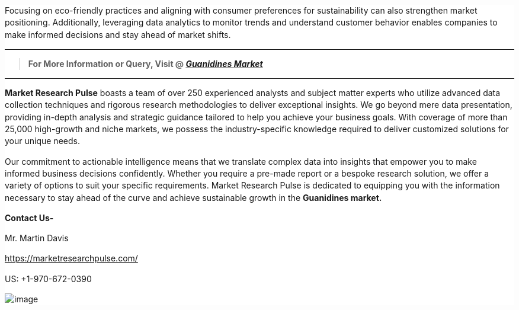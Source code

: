 Focusing on eco-friendly practices and aligning with consumer preferences for sustainability can also strengthen market positioning. Additionally, leveraging data analytics to monitor trends and understand customer behavior enables companies to make informed decisions and stay ahead of market shifts.</p><hr /><blockquote><p><strong>For More Information or Query, Visit @&nbsp;<em><a href="https://marketresearchpulse.com/report/138055/guanidines-market?utm_source=Linkedin&utm_medium=030">Guanidines Market</a></em></strong></p></blockquote><hr /><p><strong>Market Research Pulse</strong> boasts a team of over 250 experienced analysts and subject matter experts who utilize advanced data collection techniques and rigorous research methodologies to deliver exceptional insights. We go beyond mere data presentation, providing in-depth analysis and strategic guidance tailored to help you achieve your business goals. With coverage of more than 25,000 high-growth and niche markets, we possess the industry-specific knowledge required to deliver customized solutions for your unique needs.</p><p>Our commitment to actionable intelligence means that we translate complex data into insights that empower you to make informed business decisions confidently. Whether you require a pre-made report or a bespoke research solution, we offer a variety of options to suit your specific requirements. Market Research Pulse is dedicated to equipping you with the information necessary to stay ahead of the curve and achieve sustainable growth in the <strong>Guanidines market.</strong></p><p><strong>Contact Us-</strong></p><p>Mr. Martin Davis</p><p>https://marketresearchpulse.com/</p><p>US: +1-970-672-0390</p>
![image](https://github.com/user-attachments/assets/a719fc6b-8b34-48b2-b3c6-87a2ea23cb53)
